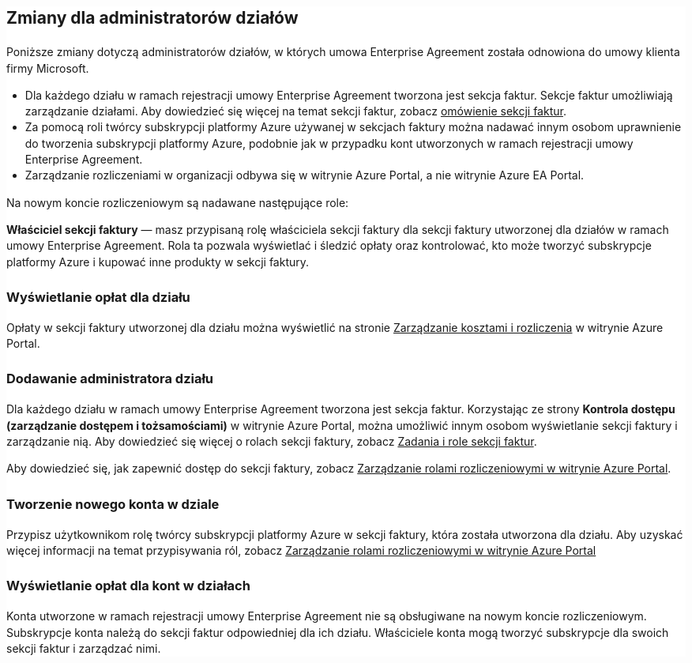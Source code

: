 ## <a name="changes-for-department-administrators"></a>Zmiany dla administratorów działów

Poniższe zmiany dotyczą administratorów działów, w których umowa Enterprise Agreement została odnowiona do umowy klienta firmy Microsoft.

- Dla każdego działu w ramach rejestracji umowy Enterprise Agreement tworzona jest sekcja faktur. Sekcje faktur umożliwiają zarządzanie działami. Aby dowiedzieć się więcej na temat sekcji faktur, zobacz [omówienie sekcji faktur](../understand/mca-overview.md#invoice-sections).
- Za pomocą roli twórcy subskrypcji platformy Azure używanej w sekcjach faktury można nadawać innym osobom uprawnienie do tworzenia subskrypcji platformy Azure, podobnie jak w przypadku kont utworzonych w ramach rejestracji umowy Enterprise Agreement.
- Zarządzanie rozliczeniami w organizacji odbywa się w witrynie Azure Portal, a nie witrynie Azure EA Portal.

Na nowym koncie rozliczeniowym są nadawane następujące role:

**Właściciel sekcji faktury** — masz przypisaną rolę właściciela sekcji faktury dla sekcji faktury utworzonej dla działów w ramach umowy Enterprise Agreement. Rola ta pozwala wyświetlać i śledzić opłaty oraz kontrolować, kto może tworzyć subskrypcje platformy Azure i kupować inne produkty w sekcji faktury.

### <a name="view-charges-for-your-department"></a>Wyświetlanie opłat dla działu

Opłaty w sekcji faktury utworzonej dla działu można wyświetlić na stronie [Zarządzanie kosztami i rozliczenia](https://portal.azure.com/#blade/Microsoft_Azure_Billing/ModernBillingMenuBlade/Overview) w witrynie Azure Portal.

### <a name="add-an-additional-department-administrator"></a>Dodawanie administratora działu

Dla każdego działu w ramach umowy Enterprise Agreement tworzona jest sekcja faktur. Korzystając ze strony **Kontrola dostępu (zarządzanie dostępem i tożsamościami)**  w witrynie Azure Portal, można umożliwić innym osobom wyświetlanie sekcji faktury i zarządzanie nią. Aby dowiedzieć się więcej o rolach sekcji faktury, zobacz [Zadania i role sekcji faktur](understand-mca-roles.md#invoice-section-roles-and-tasks).

Aby dowiedzieć się, jak zapewnić dostęp do sekcji faktury, zobacz [Zarządzanie rolami rozliczeniowymi w witrynie Azure Portal](understand-mca-roles.md#manage-billing-roles-in-the-azure-portal).

### <a name="create-a-new-account-in-your-department"></a>Tworzenie nowego konta w dziale

Przypisz użytkownikom rolę twórcy subskrypcji platformy Azure w sekcji faktury, która została utworzona dla działu. Aby uzyskać więcej informacji na temat przypisywania ról, zobacz [Zarządzanie rolami rozliczeniowymi w witrynie Azure Portal](understand-mca-roles.md#manage-billing-roles-in-the-azure-portal)

### <a name="view-charges-for-accounts-in-your-departments"></a>Wyświetlanie opłat dla kont w działach

Konta utworzone w ramach rejestracji umowy Enterprise Agreement nie są obsługiwane na nowym koncie rozliczeniowym. Subskrypcje konta należą do sekcji faktur odpowiedniej dla ich działu. Właściciele konta mogą tworzyć subskrypcje dla swoich sekcji faktur i zarządzać nimi.

